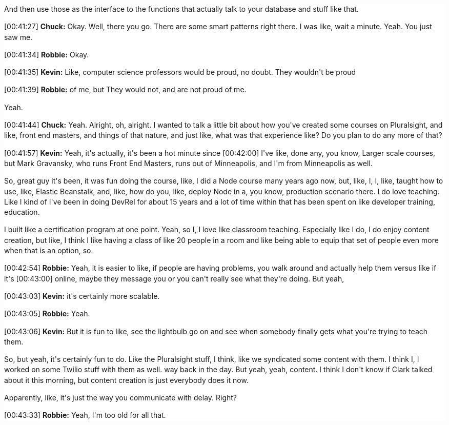 And then use those as the interface to the functions that actually talk to your
database and stuff like that.

[00:41:27] **Chuck:** Okay. Well, there you go. There are some smart patterns
right there. I was like, wait a minute. Yeah. You just saw me.

[00:41:34] **Robbie:** Okay.

[00:41:35] **Kevin:** Like, computer science professors would be proud, no
doubt. They wouldn't be proud

[00:41:39] **Robbie:** of me, but They would not, and are not proud of me.

Yeah.

[00:41:44] **Chuck:** Yeah. Alright, oh, alright. I wanted to talk a little bit
about how you've created some courses on Pluralsight, and like, front end
masters, and things of that nature, and just like, what was that experience
like? Do you plan to do any more of that?

[00:41:57] **Kevin:** Yeah, it's actually, it's been a hot minute since
[00:42:00] I've like, done any, you know, Larger scale courses, but Mark
Gravansky, who runs Front End Masters, runs out of Minneapolis, and I'm from
Minneapolis as well.

So, great guy it's been, it was fun doing the course, like, I did a Node course
many years ago now, but, like, I, I, like, taught how to use, like, Elastic
Beanstalk, and, like, how do you, like, deploy Node in a, you know, production
scenario there. I do love teaching. Like I kind of I've been in doing DevRel for
about 15 years and a lot of time within that has been spent on like developer
training, education.

I built like a certification program at one point. Yeah, so I, I love like
classroom teaching. Especially like I do, I do enjoy content creation, but like,
I think I like having a class of like 20 people in a room and like being able to
equip that set of people even more when that is an option, so.

[00:42:54] **Robbie:** Yeah, it is easier to like, if people are having
problems, you walk around and actually help them versus like if it's [00:43:00]
online, maybe they message you or you can't really see what they're doing. But
yeah,

[00:43:03] **Kevin:** it's certainly more scalable.

[00:43:05] **Robbie:** Yeah.

[00:43:06] **Kevin:** But it is fun to like, see the lightbulb go on and see
when somebody finally gets what you're trying to teach them.

So, but yeah, it's certainly fun to do. Like the Pluralsight stuff, I think,
like we syndicated some content with them. I think I, I worked on some Twilio
stuff with them as well. way back in the day. But yeah, yeah, content. I think I
don't know if Clark talked about it this morning, but content creation is just
everybody does it now.

Apparently, like, it's just the way you communicate with delay. Right?

[00:43:33] **Robbie:** Yeah, I'm too old for all that.
